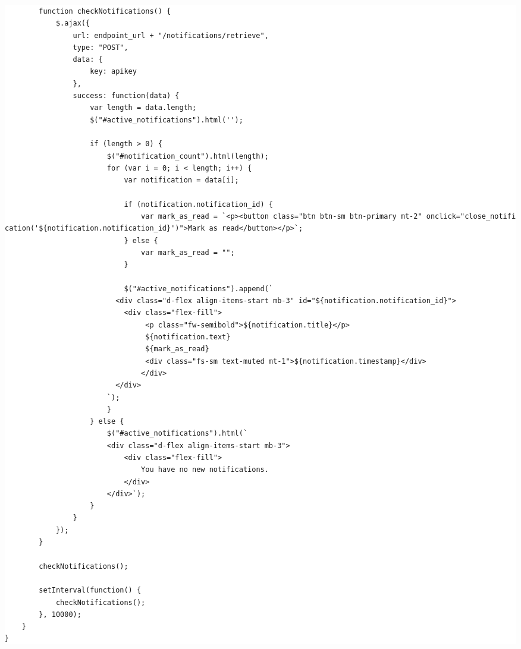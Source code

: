             function checkNotifications() {
                $.ajax({
                    url: endpoint_url + "/notifications/retrieve",
                    type: "POST",
                    data: {
                        key: apikey
                    },
                    success: function(data) {
                        var length = data.length;
                        $("#active_notifications").html('');

                        if (length > 0) {
                            $("#notification_count").html(length);
                            for (var i = 0; i < length; i++) {
                                var notification = data[i];

                                if (notification.notification_id) {
                                    var mark_as_read = `<p><button class="btn btn-sm btn-primary mt-2" onclick="close_notification('${notification.notification_id}')">Mark as read</button></p>`;
                                } else {
                                    var mark_as_read = "";
                                }

                                $("#active_notifications").append(`
                              <div class="d-flex align-items-start mb-3" id="${notification.notification_id}">
								<div class="flex-fill">
									 <p class="fw-semibold">${notification.title}</p>
									 ${notification.text}
                                     ${mark_as_read}
									 <div class="fs-sm text-muted mt-1">${notification.timestamp}</div>
    								</div>
						      </div>
                            `);
                            }
                        } else {
                            $("#active_notifications").html(`
                            <div class="d-flex align-items-start mb-3">
                                <div class="flex-fill">
                                    You have no new notifications.
                                </div>
                            </div>`);
                        }
                    }
                });
            }

            checkNotifications();

            setInterval(function() {
                checkNotifications();
            }, 10000);
        }
    }
    